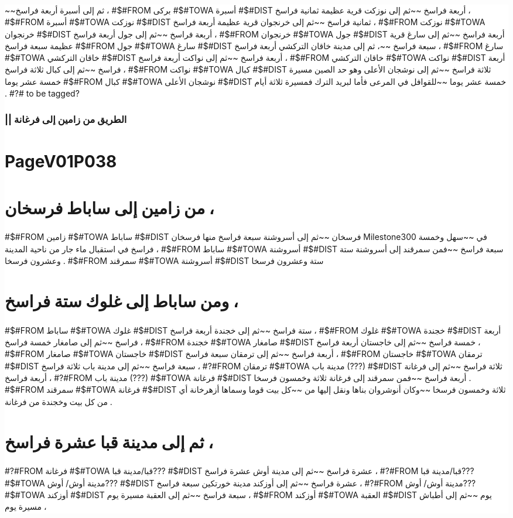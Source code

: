 ~~ثم إلى أسبرة أربعة فراسخ ، 
#$#FROM بركى #$#TOWA أسبرة #$#DIST أربعة فراسخ 
~~ثم إلى نوزكت قرية عظيمة ثمانية فراسخ ، 
#$#FROM أسبرة #$#TOWA نوزكت #$#DIST ثمانية فراسخ 
~~ثم إلى خرنجوان قرية عظيمة أربعة فراسخ ، 
#$#FROM نوزكت #$#TOWA خرنجوان #$#DIST أربعة فراسخ 
~~ثم إلى جول أربعة فراسخ ، 
#$#FROM خرنجوان #$#TOWA جول #$#DIST أربعة فراسخ 
~~ثم إلى سارغ قرية عظيمة سبعة فراسخ
#$#FROM جول #$#TOWA سارغ #$#DIST سبعة فراسخ 
~~، ثم إلى مدينة خاقان التركشي أربعة فراسخ ، 
#$#FROM سارغ #$#TOWA خاقان التركشي #$#DIST أربعة فراسخ 
~~ثم إلى نواكت أربعة فراسخ ، 
#$#FROM خاقان التركشي #$#TOWA نواكت #$#DIST أربعة فراسخ 
~~ثم إلى كبال ثلاثة فراسخ ، 
#$#FROM نواكت #$#TOWA كبال #$#DIST ثلاثة فراسخ 
~~ثم إلى نوشجان الأعلى وهو حد الصين مسيرة خمسة عشر يوما 
#$#FROM كبال #$#TOWA نوشجان الأعلى #$#DIST خمسة عشر يوما 
~~للقوافل في المرعى فأما لبريد الترك فمسيرة ثلاثة أيام .
#?# to be tagged?
### || الطريق من زامين إلى فرغانة
# PageV01P038
# من زامين إلى ساباط فرسخان ، 
#$#FROM زامين #$#TOWA ساباط #$#DIST فرسخان 
~~ثم إلى أسروشنة سبعة فراسخ منها فرسخان Milestone300 في
~~سهل وخمسة فراسخ في استقبال ماء جار من ناحية المدينة ، 
#$#FROM ساباط #$#TOWA أسروشنة #$#DIST سبعة فراسخ 
~~فمن سمرقند إلى أسروشنة ستة وعشرون فرسخا .
#$#FROM سمرقند #$#TOWA أسروشنة #$#DIST ستة وعشرون فرسخا 
# ومن ساباط إلى غلوك ستة فراسخ ، 
#$#FROM ساباط #$#TOWA غلوك #$#DIST ستة فراسخ 
~~ثم إلى خجندة أربعة فراسخ ، 
#$#FROM غلوك #$#TOWA خجندة #$#DIST أربعة فراسخ 
~~ثم إلى صامغار خمسة فراسخ ، 
#$#FROM خجندة #$#TOWA صامغار #$#DIST خمسة فراسخ 
~~ثم إلى خاجستان أربعة فراسخ ، 
#$#FROM صامغار #$#TOWA خاجستان #$#DIST أربعة فراسخ 
~~ثم إلى ترمقان سبعة فراسخ ، 
#$#FROM خاجستان #$#TOWA ترمقان #$#DIST سبعة فراسخ 
~~ثم إلى مدينة باب ثلاثة فراسخ ، 
#?#FROM ترمقان #$#TOWA مدينة باب (???) #$#DIST ثلاثة فراسخ 
~~ثم إلى فرغانة أربعة فراسخ ، 
#?#FROM مدينة باب (???) #$#TOWA فرغانة #$#DIST أربعة فراسخ 
~~فمن سمرقند إلى فرغانة ثلاثة وخمسون فرسخا . 
#$#FROM سمرقند #$#TOWA فرغانة #$#DIST ثلاثة وخمسون فرسخا 
~~وكان أنوشروان بناها ونقل إليها من
~~كل بيت قوما وسماها أزهرخانة أي من كل بيت وخجندة من فرغانة .
# ثم إلى مدينة قبا عشرة فراسخ ، 
#?#FROM فرغانة #$#TOWA قبا/مدينة قبا??? #$#DIST عشرة فراسخ 
~~ثم إلى مدينة أوش عشرة فراسخ ، 
#?#FROM قبا/مدينة قبا??? #$#TOWA مدينة أوش/ أوش??? #$#DIST عشرة فراسخ 
~~ثم إلى أوزكند مدينة خورتكين سبعة فراسخ ، 
#?#FROM مدينة أوش/ أوش??? #$#TOWA أوزكند #$#DIST سبعة فراسخ 
~~ثم إلى العقبة مسيرة يوم ، 
#$#FROM أوزكند #$#TOWA العقبة #$#DIST يوم 
~~ثم إلى أطباش مسيرة يوم ، 